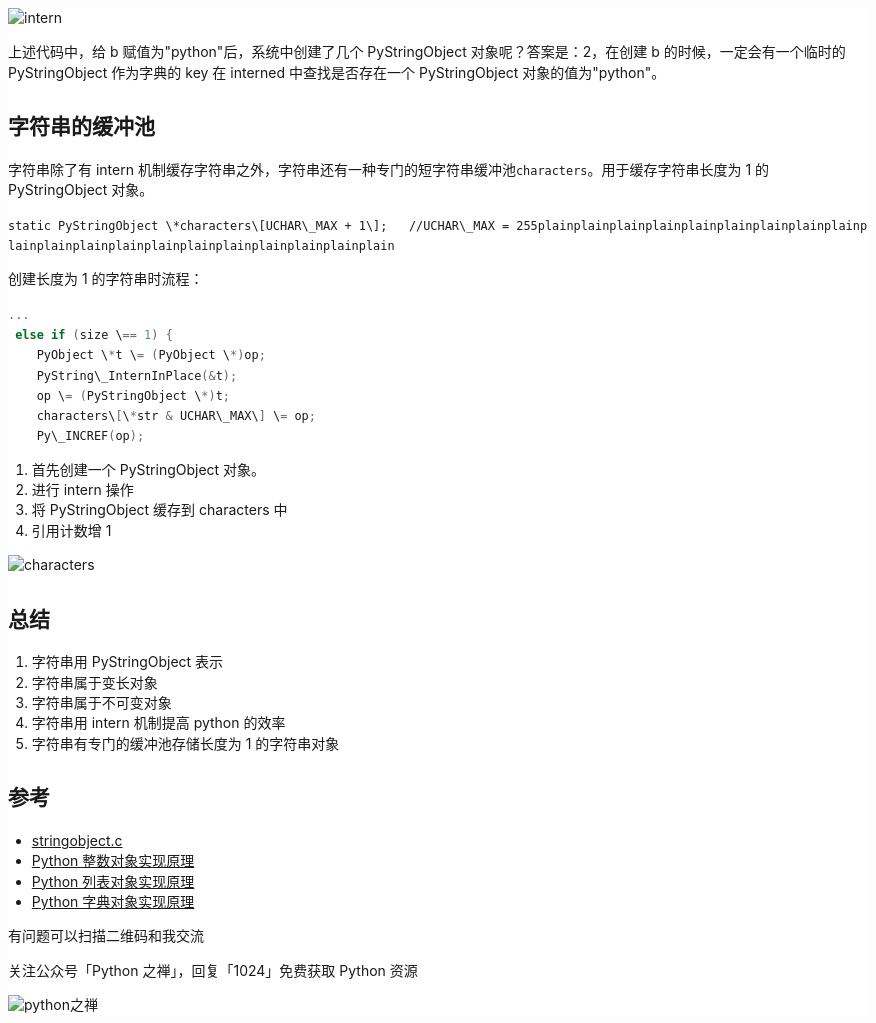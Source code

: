 ![intern](http://img.foofish.net/python_str_intern.jpg)

上述代码中，给 b 赋值为"python"后，系统中创建了几个 PyStringObject 对象呢？答案是：2，在创建 b 的时候，一定会有一个临时的 PyStringObject 作为字典的 key 在 interned 中查找是否存在一个 PyStringObject 对象的值为"python"。

## 字符串的缓冲池

字符串除了有 intern 机制缓存字符串之外，字符串还有一种专门的短字符串缓冲池`characters`。用于缓存字符串长度为 1 的 PyStringObject 对象。

    static PyStringObject \*characters\[UCHAR\_MAX + 1\];   //UCHAR\_MAX = 255plainplainplainplainplainplainplainplainplainplainplainplainplainplainplainplainplainplainplainplain

创建长度为 1 的字符串时流程：
```c
...
 else if (size \== 1) {
    PyObject \*t \= (PyObject \*)op;
    PyString\_InternInPlace(&t);
    op \= (PyStringObject \*)t;
    characters\[\*str & UCHAR\_MAX\] \= op;
    Py\_INCREF(op);
```
1.  首先创建一个 PyStringObject 对象。
2.  进行 intern 操作
3.  将 PyStringObject 缓存到 characters 中
4.  引用计数增 1

![characters](http://img.foofish.net/python_str_charaters.jpg)

## 总结
1. 字符串用 PyStringObject 表示 
2. 字符串属于变长对象 
3. 字符串属于不可变对象 
4. 字符串用 intern 机制提高 python 的效率 
5. 字符串有专门的缓冲池存储长度为 1 的字符串对象

## 参考  
 - [stringobject.c](https://github.com/lzjun567/python2.7/blob/master/Objects/stringobject.c)
- [Python 整数对象实现原理](http://foofish.net/blog/89/python_int_implement) 
- [Python 列表对象实现原理](http://foofish.net/blog/91/python-list-implements)
- [Python 字典对象实现原理](http://foofish.net/blog/92/python_dict_implements)

  

有问题可以扫描二维码和我交流

关注公众号「Python 之禅」，回复「1024」免费获取 Python 资源

![python之禅](https://foofish.net/images/weixin.jpg)